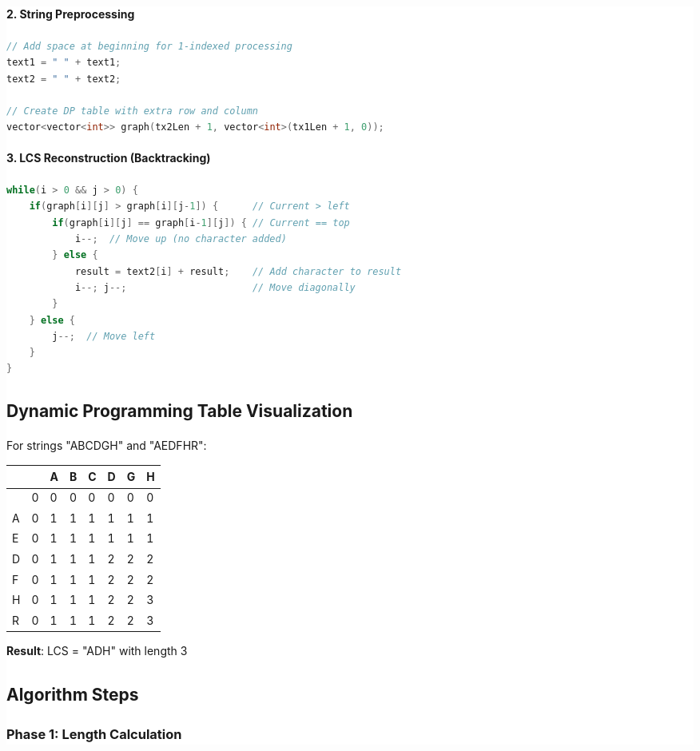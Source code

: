 #### 2. String Preprocessing

```cpp
// Add space at beginning for 1-indexed processing
text1 = " " + text1;
text2 = " " + text2;

// Create DP table with extra row and column
vector<vector<int>> graph(tx2Len + 1, vector<int>(tx1Len + 1, 0));
```

#### 3. LCS Reconstruction (Backtracking)

```cpp
while(i > 0 && j > 0) {
    if(graph[i][j] > graph[i][j-1]) {      // Current > left
        if(graph[i][j] == graph[i-1][j]) { // Current == top
            i--;  // Move up (no character added)
        } else {
            result = text2[i] + result;    // Add character to result
            i--; j--;                      // Move diagonally
        }
    } else {
        j--;  // Move left
    }
}
```

## Dynamic Programming Table Visualization

For strings "ABCDGH" and "AEDFHR":

|     |     | A   | B   | C   | D   | G   | H   |
| --- | --- | --- | --- | --- | --- | --- | --- |
|     | 0   | 0   | 0   | 0   | 0   | 0   | 0   |
| A   | 0   | 1   | 1   | 1   | 1   | 1   | 1   |
| E   | 0   | 1   | 1   | 1   | 1   | 1   | 1   |
| D   | 0   | 1   | 1   | 1   | 2   | 2   | 2   |
| F   | 0   | 1   | 1   | 1   | 2   | 2   | 2   |
| H   | 0   | 1   | 1   | 1   | 2   | 2   | 3   |
| R   | 0   | 1   | 1   | 1   | 2   | 2   | 3   |

**Result**: LCS = "ADH" with length 3

## Algorithm Steps

### Phase 1: Length Calculation
